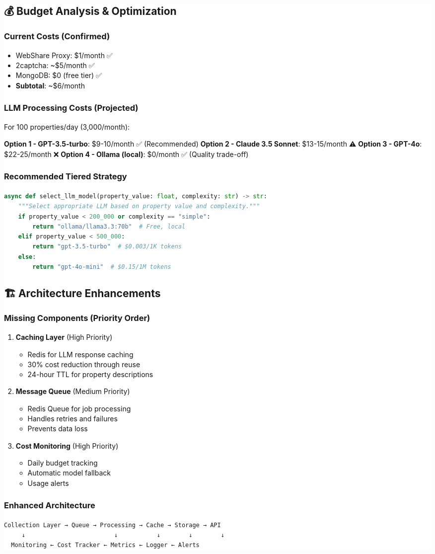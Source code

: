 ## 💰 Budget Analysis & Optimization

### Current Costs (Confirmed)
- WebShare Proxy: $1/month ✅
- 2captcha: ~$5/month ✅
- MongoDB: $0 (free tier) ✅
- **Subtotal**: ~$6/month

### LLM Processing Costs (Projected)
For 100 properties/day (3,000/month):

**Option 1 - GPT-3.5-turbo**: $9-10/month ✅ (Recommended)
**Option 2 - Claude 3.5 Sonnet**: $13-15/month ⚠️
**Option 3 - GPT-4o**: $22-25/month ❌
**Option 4 - Ollama (local)**: $0/month ✅ (Quality trade-off)

### Recommended Tiered Strategy
```python
async def select_llm_model(property_value: float, complexity: str) -> str:
    """Select appropriate LLM based on property value and complexity."""
    if property_value < 200_000 or complexity == "simple":
        return "ollama/llama3.3:70b"  # Free, local
    elif property_value < 500_000:
        return "gpt-3.5-turbo"  # $0.003/1K tokens
    else:
        return "gpt-4o-mini"  # $0.15/1M tokens
```

## 🏗️ Architecture Enhancements

### Missing Components (Priority Order)

1. **Caching Layer** (High Priority)
   - Redis for LLM response caching
   - 30% cost reduction through reuse
   - 24-hour TTL for property descriptions

2. **Message Queue** (Medium Priority)
   - Redis Queue for job processing
   - Handles retries and failures
   - Prevents data loss

3. **Cost Monitoring** (High Priority)
   - Daily budget tracking
   - Automatic model fallback
   - Usage alerts

### Enhanced Architecture
```
Collection Layer → Queue → Processing → Cache → Storage → API
     ↓                         ↓           ↓        ↓        ↓
  Monitoring ← Cost Tracker ← Metrics ← Logger ← Alerts
```
